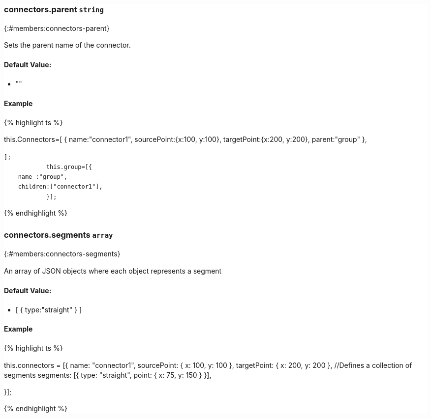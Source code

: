 

### connectors.parent `string`
{:#members:connectors-parent}

Sets the parent name of the connector.

#### Default Value:

* ""

#### Example

{% highlight ts %}

this.Connectors=[
            {
            name:"connector1", sourcePoint:{x:100, y:100}, targetPoint:{x:200, y:200}, parent:"group"
        },
        
    ];
        		this.group=[{
		name :"group", 
        children:["connector1"],
                }];

{% endhighlight %}


### connectors.segments `array`
{:#members:connectors-segments}

An array of JSON objects where each object represents a segment

#### Default Value:

* [ { type:"straight" } ]

#### Example

{% highlight ts %}

this.connectors = [{
    name: "connector1",
    sourcePoint: {
        x: 100,
        y: 100
    },
    targetPoint: {
        x: 200,
        y: 200
    },
    //Defines a collection of segments
    segments: [{ type: "straight", point: { x: 75, y: 150 } }],

}];

{% endhighlight %}
